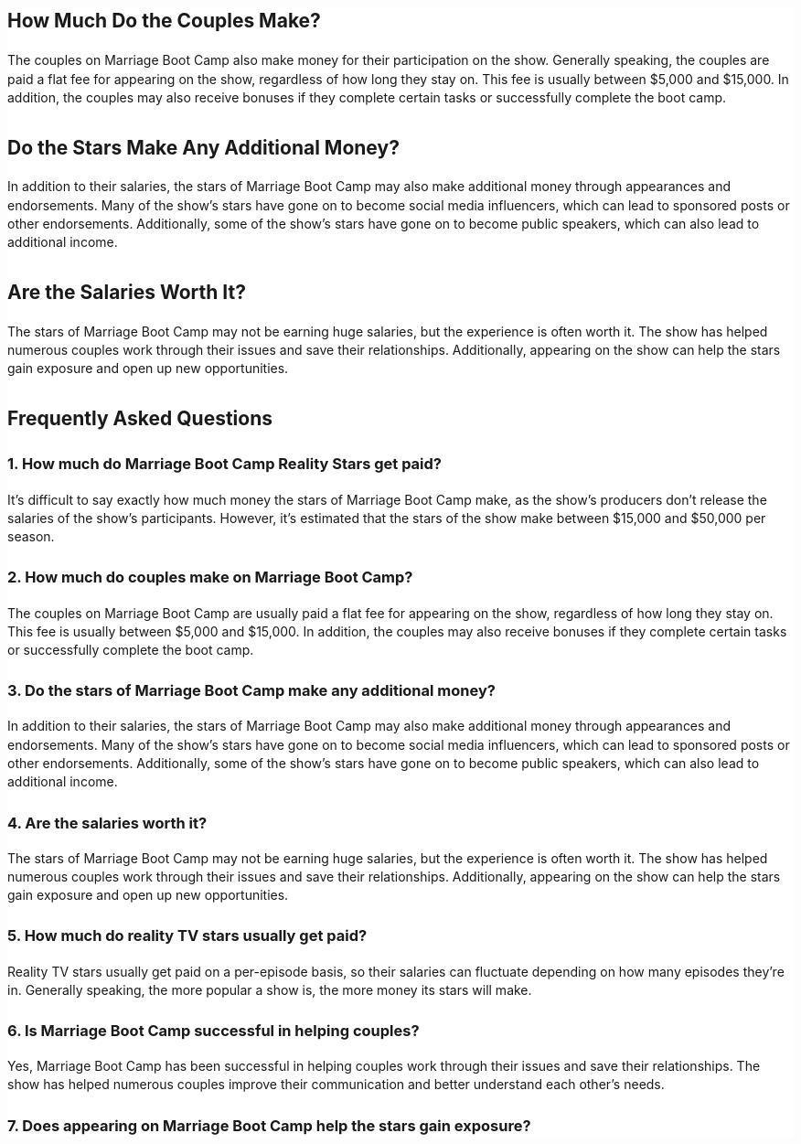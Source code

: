 <h2>How Much Do the Couples Make?</h2>

The couples on Marriage Boot Camp also make money for their participation on the show. Generally speaking, the couples are paid a flat fee for appearing on the show, regardless of how long they stay on. This fee is usually between $5,000 and $15,000. In addition, the couples may also receive bonuses if they complete certain tasks or successfully complete the boot camp.

<h2>Do the Stars Make Any Additional Money?</h2>

In addition to their salaries, the stars of Marriage Boot Camp may also make additional money through appearances and endorsements. Many of the show’s stars have gone on to become social media influencers, which can lead to sponsored posts or other endorsements. Additionally, some of the show’s stars have gone on to become public speakers, which can also lead to additional income.

<h2>Are the Salaries Worth It?</h2>

The stars of Marriage Boot Camp may not be earning huge salaries, but the experience is often worth it. The show has helped numerous couples work through their issues and save their relationships. Additionally, appearing on the show can help the stars gain exposure and open up new opportunities.

<h2>Frequently Asked Questions</h2>

<h3>1. How much do Marriage Boot Camp Reality Stars get paid?</h3>

It’s difficult to say exactly how much money the stars of Marriage Boot Camp make, as the show’s producers don’t release the salaries of the show’s participants. However, it’s estimated that the stars of the show make between $15,000 and $50,000 per season.

<h3>2. How much do couples make on Marriage Boot Camp?</h3>

The couples on Marriage Boot Camp are usually paid a flat fee for appearing on the show, regardless of how long they stay on. This fee is usually between $5,000 and $15,000. In addition, the couples may also receive bonuses if they complete certain tasks or successfully complete the boot camp.

<h3>3. Do the stars of Marriage Boot Camp make any additional money?</h3>

In addition to their salaries, the stars of Marriage Boot Camp may also make additional money through appearances and endorsements. Many of the show’s stars have gone on to become social media influencers, which can lead to sponsored posts or other endorsements. Additionally, some of the show’s stars have gone on to become public speakers, which can also lead to additional income.

<h3>4. Are the salaries worth it?</h3>

The stars of Marriage Boot Camp may not be earning huge salaries, but the experience is often worth it. The show has helped numerous couples work through their issues and save their relationships. Additionally, appearing on the show can help the stars gain exposure and open up new opportunities.

<h3>5. How much do reality TV stars usually get paid?</h3>

Reality TV stars usually get paid on a per-episode basis, so their salaries can fluctuate depending on how many episodes they’re in. Generally speaking, the more popular a show is, the more money its stars will make.

<h3>6. Is Marriage Boot Camp successful in helping couples?</h3>

Yes, Marriage Boot Camp has been successful in helping couples work through their issues and save their relationships. The show has helped numerous couples improve their communication and better understand each other’s needs.

<h3>7. Does appearing on Marriage Boot Camp help the stars gain exposure?</h3>
